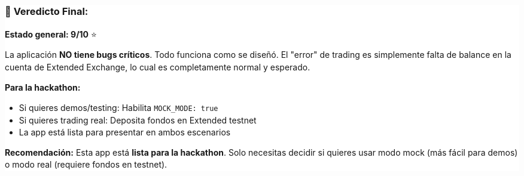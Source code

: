 ### 🎯 **Veredicto Final:**

**Estado general: 9/10** ⭐

La aplicación **NO tiene bugs críticos**. Todo funciona como se diseñó. El "error" de trading es simplemente falta de balance en la cuenta de Extended Exchange, lo cual es completamente normal y esperado.

**Para la hackathon:**
- Si quieres demos/testing: Habilita `MOCK_MODE: true`
- Si quieres trading real: Deposita fondos en Extended testnet
- La app está lista para presentar en ambos escenarios

**Recomendación:** Esta app está **lista para la hackathon**. Solo necesitas decidir si quieres usar modo mock (más fácil para demos) o modo real (requiere fondos en testnet).

